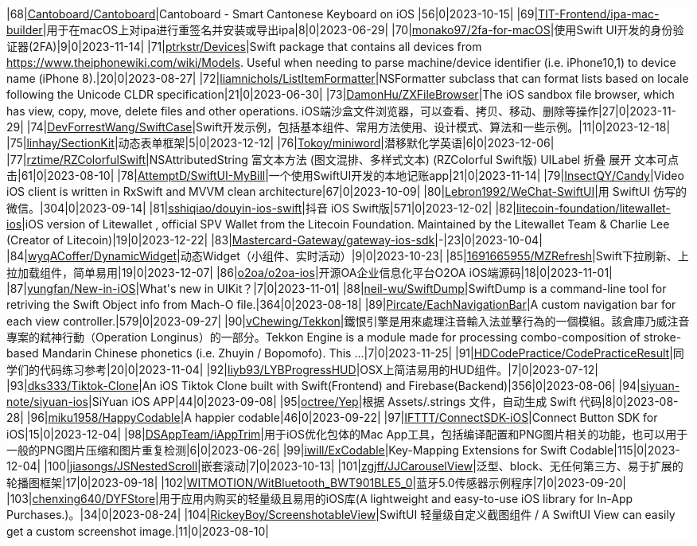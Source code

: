 |68|[Cantoboard/Cantoboard](https://github.com/Cantoboard/Cantoboard)|Cantoboard - Smart Cantonese Keyboard on iOS |56|0|2023-10-15|
|69|[TIT-Frontend/ipa-mac-builder](https://github.com/TIT-Frontend/ipa-mac-builder)|用于在macOS上对ipa进行重签名并安装或导出ipa|8|0|2023-06-29|
|70|[monako97/2fa-for-macOS](https://github.com/monako97/2fa-for-macOS)|使用Swift UI开发的身份验证器(2FA)|9|0|2023-11-14|
|71|[ptrkstr/Devices](https://github.com/ptrkstr/Devices)|Swift package that contains all devices from https://www.theiphonewiki.com/wiki/Models. Useful when needing to parse machine/device identifier (i.e. iPhone10,1) to device name (iPhone 8).|20|0|2023-08-27|
|72|[liamnichols/ListItemFormatter](https://github.com/liamnichols/ListItemFormatter)|NSFormatter subclass that can format lists based on locale following the Unicode CLDR specification|21|0|2023-06-30|
|73|[DamonHu/ZXFileBrowser](https://github.com/DamonHu/ZXFileBrowser)|The iOS sandbox file browser, which has view, copy, move, delete files and other operations. iOS端沙盒文件浏览器，可以查看、拷贝、移动、删除等操作|27|0|2023-11-29|
|74|[DevForrestWang/SwiftCase](https://github.com/DevForrestWang/SwiftCase)|Swift开发示例，包括基本组件、常用方法使用、设计模式、算法和一些示例。|11|0|2023-12-18|
|75|[linhay/SectionKit](https://github.com/linhay/SectionKit)|动态表单框架|5|0|2023-12-12|
|76|[Tokoy/miniword](https://github.com/Tokoy/miniword)|潜移默化学英语|6|0|2023-12-06|
|77|[rztime/RZColorfulSwift](https://github.com/rztime/RZColorfulSwift)|NSAttributedString 富文本方法 (图文混排、多样式文本) (RZColorful  Swift版) UILabel 折叠 展开 文本可点击|61|0|2023-08-10|
|78|[AttemptD/SwiftUI-MyBill](https://github.com/AttemptD/SwiftUI-MyBill)|一个使用SwiftUI开发的本地记账app|21|0|2023-11-14|
|79|[InsectQY/Candy](https://github.com/InsectQY/Candy)|Video iOS client is written in RxSwift and MVVM clean architecture|67|0|2023-10-09|
|80|[Lebron1992/WeChat-SwiftUI](https://github.com/Lebron1992/WeChat-SwiftUI)|用 SwiftUI 仿写的微信。|304|0|2023-09-14|
|81|[sshiqiao/douyin-ios-swift](https://github.com/sshiqiao/douyin-ios-swift)|抖音 iOS Swift版|571|0|2023-12-02|
|82|[litecoin-foundation/litewallet-ios](https://github.com/litecoin-foundation/litewallet-ios)|iOS version of Litewallet , official SPV Wallet from the Litecoin Foundation. Maintained by the Litewallet Team & Charlie Lee (Creator of Litecoin)|19|0|2023-12-22|
|83|[Mastercard-Gateway/gateway-ios-sdk](https://github.com/Mastercard-Gateway/gateway-ios-sdk)|-|23|0|2023-10-04|
|84|[wyqACoffer/DynamicWidget](https://github.com/wyqACoffer/DynamicWidget)|动态Widget（小组件、实时活动）|9|0|2023-10-23|
|85|[1691665955/MZRefresh](https://github.com/1691665955/MZRefresh)|Swift下拉刷新、上拉加载组件，简单易用|19|0|2023-12-07|
|86|[o2oa/o2oa-ios](https://github.com/o2oa/o2oa-ios)|开源OA企业信息化平台O2OA iOS端源码|18|0|2023-11-01|
|87|[yungfan/New-in-iOS](https://github.com/yungfan/New-in-iOS)|What's new in UIKit？|7|0|2023-11-01|
|88|[neil-wu/SwiftDump](https://github.com/neil-wu/SwiftDump)|SwiftDump is a command-line tool for retriving the Swift Object info from Mach-O file.|364|0|2023-08-18|
|89|[Pircate/EachNavigationBar](https://github.com/Pircate/EachNavigationBar)|A custom navigation bar for each view controller.|579|0|2023-09-27|
|90|[vChewing/Tekkon](https://github.com/vChewing/Tekkon)|鐵恨引擎是用來處理注音輸入法並擊行為的一個模組。該倉庫乃威注音專案的弒神行動（Operation Longinus）的一部分。Tekkon Engine is a module made for processing combo-composition of stroke-based Mandarin Chinese phonetics (i.e. Zhuyin / Bopomofo). This ...|7|0|2023-11-25|
|91|[HDCodePractice/CodePracticeResult](https://github.com/HDCodePractice/CodePracticeResult)|同学们的代码练习参考|20|0|2023-11-04|
|92|[liyb93/LYBProgressHUD](https://github.com/liyb93/LYBProgressHUD)|OSX上简洁易用的HUD组件。|7|0|2023-07-12|
|93|[dks333/Tiktok-Clone](https://github.com/dks333/Tiktok-Clone)|An iOS Tiktok Clone built with Swift(Frontend) and Firebase(Backend)|356|0|2023-08-06|
|94|[siyuan-note/siyuan-ios](https://github.com/siyuan-note/siyuan-ios)|SiYuan iOS APP|44|0|2023-09-08|
|95|[octree/Yep](https://github.com/octree/Yep)|根据 Assets/.strings 文件，自动生成 Swift 代码|8|0|2023-08-28|
|96|[miku1958/HappyCodable](https://github.com/miku1958/HappyCodable)|A happier codable|46|0|2023-09-22|
|97|[IFTTT/ConnectSDK-iOS](https://github.com/IFTTT/ConnectSDK-iOS)|Connect Button SDK for iOS|15|0|2023-12-04|
|98|[DSAppTeam/iAppTrim](https://github.com/DSAppTeam/iAppTrim)|用于iOS优化包体的Mac App工具，包括编译配置和PNG图片相关的功能，也可以用于一般的PNG图片压缩和图片重复检测|6|0|2023-06-26|
|99|[iwill/ExCodable](https://github.com/iwill/ExCodable)|Key-Mapping Extensions for Swift Codable|115|0|2023-12-04|
|100|[jiasongs/JSNestedScroll](https://github.com/jiasongs/JSNestedScroll)|嵌套滚动|7|0|2023-10-13|
|101|[zgjff/JJCarouselView](https://github.com/zgjff/JJCarouselView)|泛型、block、无任何第三方、易于扩展的轮播图框架|17|0|2023-09-18|
|102|[WITMOTION/WitBluetooth_BWT901BLE5_0](https://github.com/WITMOTION/WitBluetooth_BWT901BLE5_0)|蓝牙5.0传感器示例程序|7|0|2023-09-20|
|103|[chenxing640/DYFStore](https://github.com/chenxing640/DYFStore)|用于应用内购买的轻量级且易用的iOS库(A lightweight and easy-to-use iOS library for In-App Purchases.)。|34|0|2023-08-24|
|104|[RickeyBoy/ScreenshotableView](https://github.com/RickeyBoy/ScreenshotableView)|SwiftUI 轻量级自定义截图组件  /  A SwiftUI View can easily get a custom screenshot image.|11|0|2023-08-10|